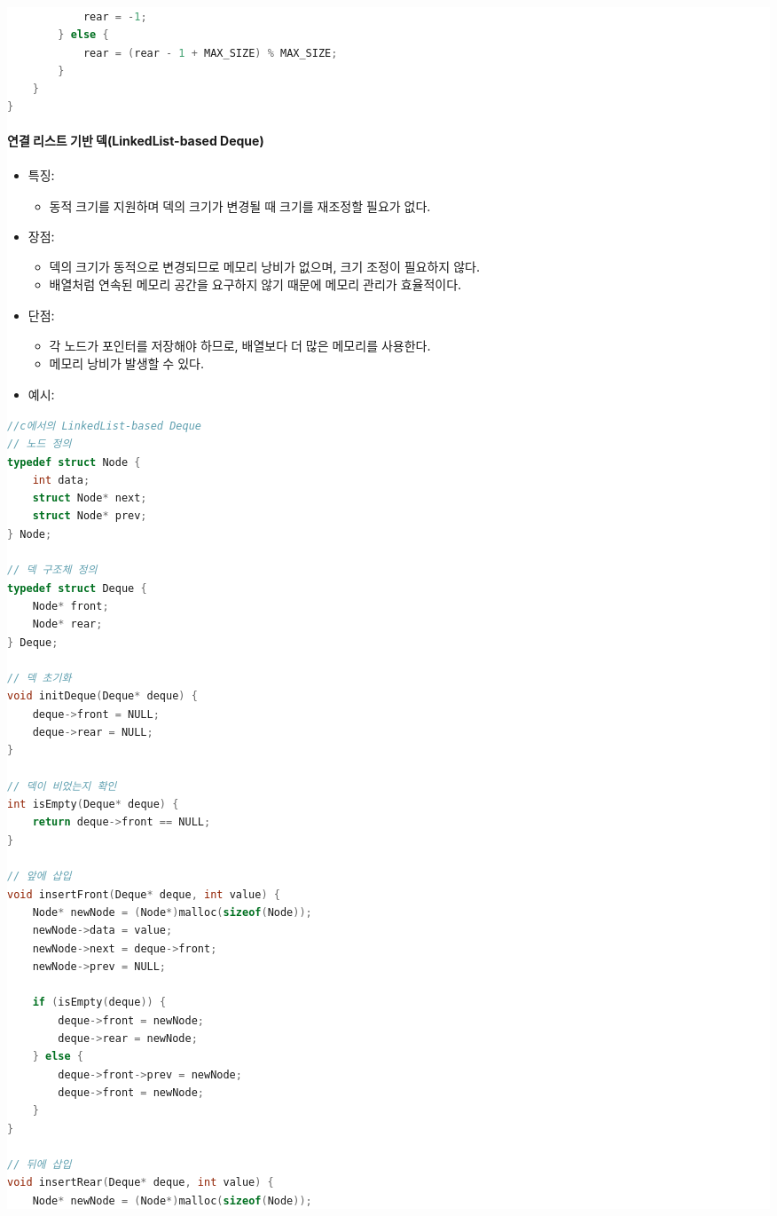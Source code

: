 ```java
            rear = -1;
        } else {
            rear = (rear - 1 + MAX_SIZE) % MAX_SIZE;
        }
    }
}
```
#### 연결 리스트 기반 덱(LinkedList-based Deque)
- 특징:
  - 동적 크기를 지원하며 덱의 크기가 변경될 때 크기를 재조정할 필요가 없다.

- 장점:
  - 덱의 크기가 동적으로 변경되므로 메모리 낭비가 없으며, 크기 조정이 필요하지 않다.
  - 배열처럼 연속된 메모리 공간을 요구하지 않기 때문에 메모리 관리가 효율적이다.
- 단점:
  - 각 노드가 포인터를 저장해야 하므로, 배열보다 더 많은 메모리를 사용한다.
  - 메모리 낭비가 발생할 수 있다.
- 예시:
```c
//c에서의 LinkedList-based Deque
// 노드 정의
typedef struct Node {
    int data;
    struct Node* next;
    struct Node* prev;
} Node;

// 덱 구조체 정의
typedef struct Deque {
    Node* front;
    Node* rear;
} Deque;

// 덱 초기화
void initDeque(Deque* deque) {
    deque->front = NULL;
    deque->rear = NULL;
}

// 덱이 비었는지 확인
int isEmpty(Deque* deque) {
    return deque->front == NULL;
}

// 앞에 삽입
void insertFront(Deque* deque, int value) {
    Node* newNode = (Node*)malloc(sizeof(Node));
    newNode->data = value;
    newNode->next = deque->front;
    newNode->prev = NULL;

    if (isEmpty(deque)) {
        deque->front = newNode;
        deque->rear = newNode;
    } else {
        deque->front->prev = newNode;
        deque->front = newNode;
    }
}

// 뒤에 삽입
void insertRear(Deque* deque, int value) {
    Node* newNode = (Node*)malloc(sizeof(Node));
```